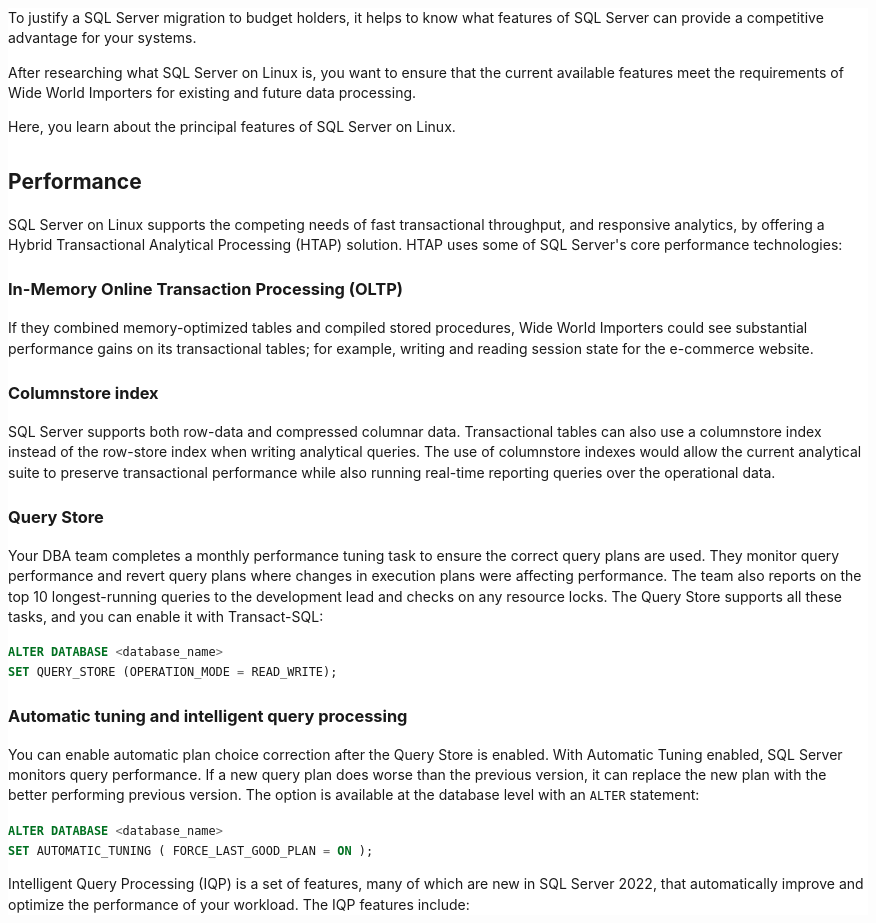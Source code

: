 To justify a SQL Server migration to budget holders, it helps to know what features of SQL Server can provide a competitive advantage for your systems.

After researching what SQL Server on Linux is, you want to ensure that the current available features meet the requirements of Wide World Importers for existing and future data processing.

Here, you learn about the principal features of SQL Server on Linux.

## Performance

SQL Server on Linux supports the competing needs of fast transactional throughput, and responsive analytics, by offering a Hybrid Transactional Analytical Processing (HTAP) solution. HTAP uses some of SQL Server's core performance technologies:

### In-Memory Online Transaction Processing (OLTP)

If they combined memory-optimized tables and compiled stored procedures, Wide World Importers could see substantial performance gains on its transactional tables; for example, writing and reading session state for the e-commerce website.

### Columnstore index

SQL Server supports both row-data and compressed columnar data. Transactional tables can also use a columnstore index instead of the row-store index when writing analytical queries. The use of columnstore indexes would allow the current analytical suite to preserve transactional performance while also running real-time reporting queries over the operational data.

### Query Store

Your DBA team completes a monthly performance tuning task to ensure the correct query plans are used. They monitor query performance and revert query plans where changes in execution plans were affecting performance. The team also reports on the top 10 longest-running queries to the development lead and checks on any resource locks. The Query Store supports all these tasks, and you can enable it with Transact-SQL:

```sql
ALTER DATABASE <database_name>
SET QUERY_STORE (OPERATION_MODE = READ_WRITE);
```

### Automatic tuning and intelligent query processing

You can enable automatic plan choice correction after the Query Store is enabled. With Automatic Tuning enabled, SQL Server monitors query performance. If a new query plan does worse than the previous version, it can replace the new plan with the better performing previous version. The option is available at the database level with an `ALTER` statement:

```sql
ALTER DATABASE <database_name>
SET AUTOMATIC_TUNING ( FORCE_LAST_GOOD_PLAN = ON );
```

Intelligent Query Processing (IQP) is a set of features, many of which are new in SQL Server 2022, that automatically improve and optimize the performance of your workload. The IQP features include:
